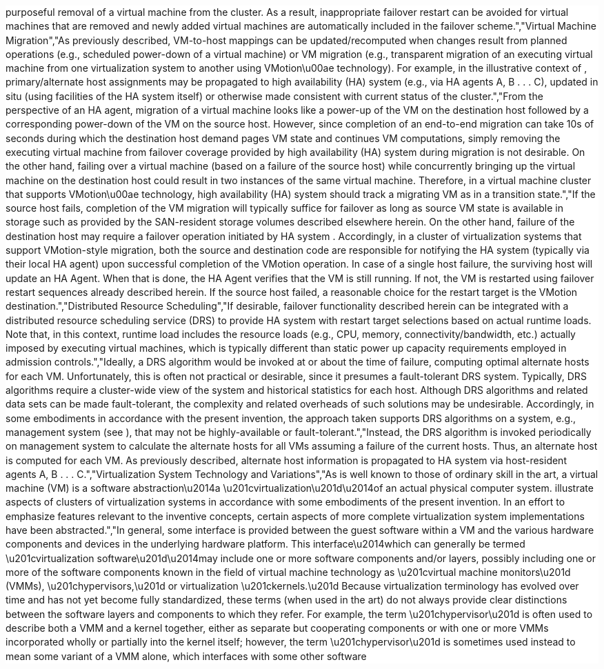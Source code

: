 purposeful removal of a virtual machine from the cluster. As a result, inappropriate failover restart can be avoided for virtual machines that are removed and newly added virtual machines are automatically included in the failover scheme.","Virtual Machine Migration","As previously described, VM-to-host mappings can be updated\/recomputed when changes result from planned operations (e.g., scheduled power-down of a virtual machine) or VM migration (e.g., transparent migration of an executing virtual machine from one virtualization system to another using VMotion\u00ae technology). For example, in the illustrative context of , primary\/alternate host assignments may be propagated to high availability (HA) system  (e.g., via HA agents A, B . . . C), updated in situ (using facilities of the HA system itself) or otherwise made consistent with current status of the cluster.","From the perspective of an HA agent, migration of a virtual machine looks like a power-up of the VM on the destination host followed by a corresponding power-down of the VM on the source host. However, since completion of an end-to-end migration can take 10s of seconds during which the destination host demand pages VM state and continues VM computations, simply removing the executing virtual machine from failover coverage provided by high availability (HA) system  during migration is not desirable. On the other hand, failing over a virtual machine (based on a failure of the source host) while concurrently bringing up the virtual machine on the destination host could result in two instances of the same virtual machine. Therefore, in a virtual machine cluster that supports VMotion\u00ae technology, high availability (HA) system  should track a migrating VM as in a transition state.","If the source host fails, completion of the VM migration will typically suffice for failover as long as source VM state is available in storage such as provided by the SAN-resident storage volumes described elsewhere herein. On the other hand, failure of the destination host may require a failover operation initiated by HA system . Accordingly, in a cluster of virtualization systems that support VMotion-style migration, both the source and destination code are responsible for notifying the HA system  (typically via their local HA agent) upon successful completion of the VMotion operation. In case of a single host failure, the surviving host will update an HA Agent. When that is done, the HA Agent verifies that the VM is still running. If not, the VM is restarted using failover restart sequences already described herein. If the source host failed, a reasonable choice for the restart target is the VMotion destination.","Distributed Resource Scheduling","If desirable, failover functionality described herein can be integrated with a distributed resource scheduling service (DRS) to provide HA system  with restart target selections based on actual runtime loads. Note that, in this context, runtime load includes the resource loads (e.g., CPU, memory, connectivity\/bandwidth, etc.) actually imposed by executing virtual machines, which is typically different than static power up capacity requirements employed in admission controls.","Ideally, a DRS algorithm would be invoked at or about the time of failure, computing optimal alternate hosts for each VM. Unfortunately, this is often not practical or desirable, since it presumes a fault-tolerant DRS system. Typically, DRS algorithms require a cluster-wide view of the system and historical statistics for each host. Although DRS algorithms and related data sets can be made fault-tolerant, the complexity and related overheads of such solutions may be undesirable. Accordingly, in some embodiments in accordance with the present invention, the approach taken supports DRS algorithms on a system, e.g., management system  (see ), that may not be highly-available or fault-tolerant.","Instead, the DRS algorithm is invoked periodically on management system  to calculate the alternate hosts for all VMs assuming a failure of the current hosts. Thus, an alternate host is computed for each VM. As previously described, alternate host information is propagated to HA system  via host-resident agents A, B . . . C.","Virtualization System Technology and Variations","As is well known to those of ordinary skill in the art, a virtual machine (VM) is a software abstraction\u2014a \u201cvirtualization\u201d\u2014of an actual physical computer system.  illustrate aspects of clusters of virtualization systems in accordance with some embodiments of the present invention. In an effort to emphasize features relevant to the inventive concepts, certain aspects of more complete virtualization system implementations have been abstracted.","In general, some interface is provided between the guest software within a VM and the various hardware components and devices in the underlying hardware platform. This interface\u2014which can generally be termed \u201cvirtualization software\u201d\u2014may include one or more software components and\/or layers, possibly including one or more of the software components known in the field of virtual machine technology as \u201cvirtual machine monitors\u201d (VMMs), \u201chypervisors,\u201d or virtualization \u201ckernels.\u201d Because virtualization terminology has evolved over time and has not yet become fully standardized, these terms (when used in the art) do not always provide clear distinctions between the software layers and components to which they refer. For example, the term \u201chypervisor\u201d is often used to describe both a VMM and a kernel together, either as separate but cooperating components or with one or more VMMs incorporated wholly or partially into the kernel itself; however, the term \u201chypervisor\u201d is sometimes used instead to mean some variant of a VMM alone, which interfaces with some other software